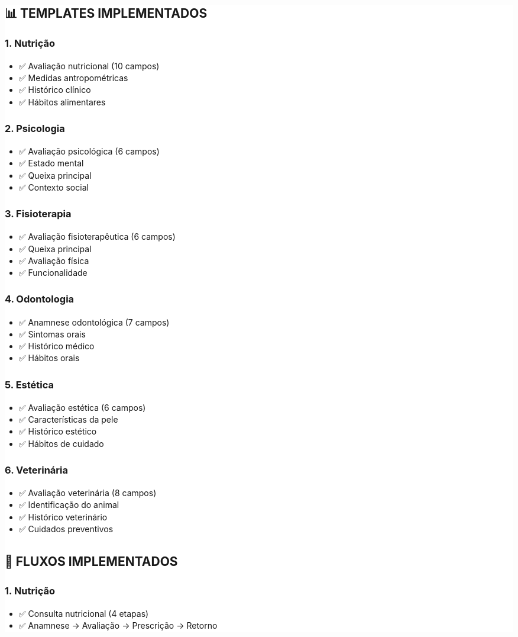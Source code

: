## 📊 **TEMPLATES IMPLEMENTADOS**

### 1. **Nutrição**

- ✅ Avaliação nutricional (10 campos)
- ✅ Medidas antropométricas
- ✅ Histórico clínico
- ✅ Hábitos alimentares

### 2. **Psicologia**

- ✅ Avaliação psicológica (6 campos)
- ✅ Estado mental
- ✅ Queixa principal
- ✅ Contexto social

### 3. **Fisioterapia**

- ✅ Avaliação fisioterapêutica (6 campos)
- ✅ Queixa principal
- ✅ Avaliação física
- ✅ Funcionalidade

### 4. **Odontologia**

- ✅ Anamnese odontológica (7 campos)
- ✅ Sintomas orais
- ✅ Histórico médico
- ✅ Hábitos orais

### 5. **Estética**

- ✅ Avaliação estética (6 campos)
- ✅ Características da pele
- ✅ Histórico estético
- ✅ Hábitos de cuidado

### 6. **Veterinária**

- ✅ Avaliação veterinária (8 campos)
- ✅ Identificação do animal
- ✅ Histórico veterinário
- ✅ Cuidados preventivos

## 🔄 **FLUXOS IMPLEMENTADOS**

### 1. **Nutrição**

- ✅ Consulta nutricional (4 etapas)
- ✅ Anamnese → Avaliação → Prescrição → Retorno
